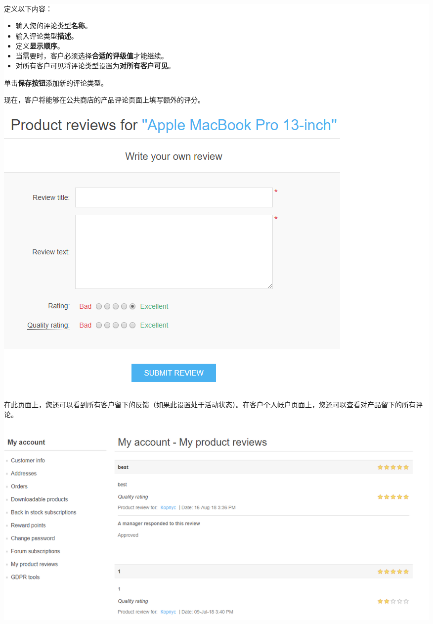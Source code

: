 定义以下内容：

- 输入您的评论类型**名称**。
- 输入评论类型**描述**。
- 定义**显示顺序**。
- 当需要时，客户必须选择**合适的评级值**才能继续。
- 对所有客户可见将评论类型设置为**对所有客户可见**。

单击**保存按钮**添加新的评论类型。

现在，客户将能够在公共商店的产品评论页面上填写额外的评分。

![Img](./FILES/store-cate-settings.md/img-20240731134739.png)

在此页面上，您还可以看到所有客户留下的反馈（如果此设置处于活动状态）。在客户个人帐户页面上，您还可以查看对产品留下的所有评论。

![Img](./FILES/store-cate-settings.md/img-20240731134747.png)

